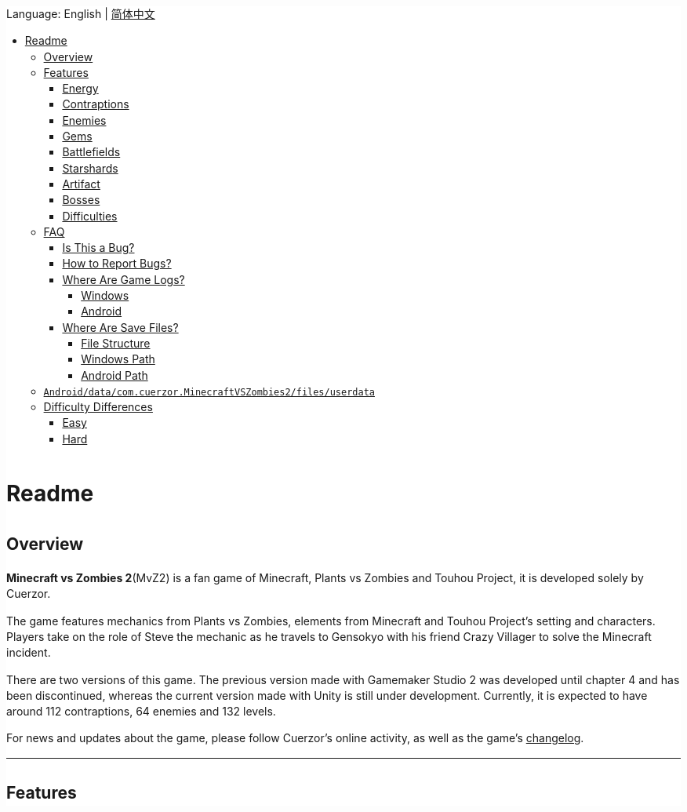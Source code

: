 Language: English | [简体中文](Readme-ZH.md)

- [Readme](#readme)
  - [Overview](#overview)
  - [Features](#features)
    - [Energy](#energy)
    - [Contraptions](#contraptions)
    - [Enemies](#enemies)
    - [Gems](#gems)
    - [Battlefields](#battlefields)
    - [Starshards](#starshards)
    - [Artifact](#artifact)
    - [Bosses](#bosses)
    - [Difficulties](#difficulties)
  - [FAQ](#faq)
    - [Is This a Bug?](#is-this-a-bug)
    - [How to Report Bugs?](#how-to-report-bugs)
    - [Where Are Game Logs?](#where-are-game-logs)
      - [Windows](#windows)
      - [Android](#android)
    - [Where Are Save Files?](#where-are-save-files)
      - [File Structure](#file-structure)
      - [Windows Path](#windows-path)
      - [Android Path](#android-path)
  - [`Android/data/com.cuerzor.MinecraftVSZombies2/files/userdata`](#androiddatacomcuerzorminecraftvszombies2filesuserdata)
  - [Difficulty Differences](#difficulty-differences)
    - [Easy](#easy)
    - [Hard](#hard)


# Readme

## Overview

**Minecraft vs Zombies 2**(MvZ2) is a fan game of Minecraft, Plants vs Zombies and Touhou Project, it is developed solely by Cuerzor.

The game features mechanics from Plants vs Zombies, elements from Minecraft and Touhou Project’s setting and characters. Players take on the role of Steve the mechanic as he travels to Gensokyo with his friend Crazy Villager to solve the Minecraft incident.

There are two versions of this game. The previous version made with Gamemaker Studio 2 was developed until chapter 4 and has been discontinued, whereas the current version made with Unity is still under development. Currently, it is expected to have around 112 contraptions, 64 enemies and 132 levels.

For news and updates about the game, please follow Cuerzor’s online activity, as well as the game’s [changelog](Changelog.md).

------

## Features

